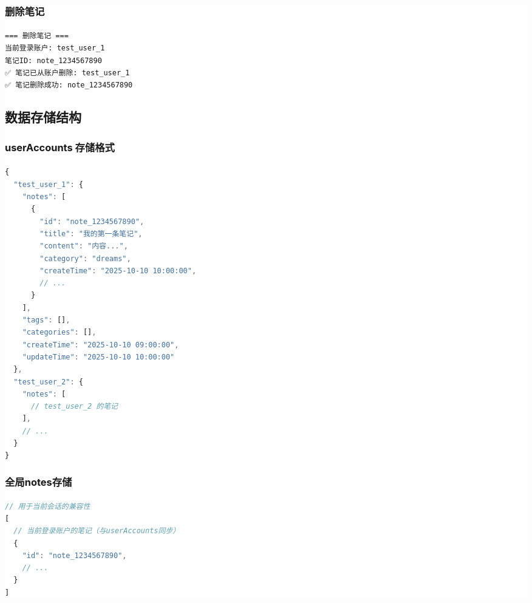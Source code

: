 ### 删除笔记

```
=== 删除笔记 ===
当前登录账户: test_user_1
笔记ID: note_1234567890
✅ 笔记已从账户删除: test_user_1
✅ 笔记删除成功: note_1234567890
```

## 数据存储结构

### userAccounts 存储格式

```javascript
{
  "test_user_1": {
    "notes": [
      {
        "id": "note_1234567890",
        "title": "我的第一条笔记",
        "content": "内容...",
        "category": "dreams",
        "createTime": "2025-10-10 10:00:00",
        // ...
      }
    ],
    "tags": [],
    "categories": [],
    "createTime": "2025-10-10 09:00:00",
    "updateTime": "2025-10-10 10:00:00"
  },
  "test_user_2": {
    "notes": [
      // test_user_2 的笔记
    ],
    // ...
  }
}
```

### 全局notes存储

```javascript
// 用于当前会话的兼容性
[
  // 当前登录账户的笔记（与userAccounts同步）
  {
    "id": "note_1234567890",
    // ...
  }
]
```
